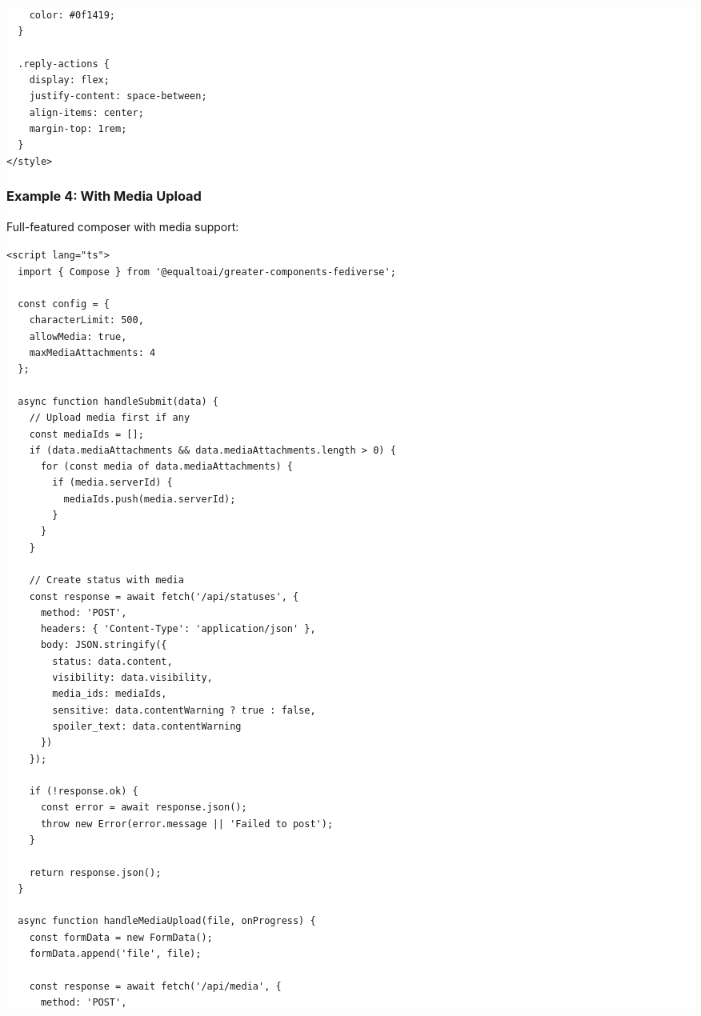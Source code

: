 ```svelte
    color: #0f1419;
  }

  .reply-actions {
    display: flex;
    justify-content: space-between;
    align-items: center;
    margin-top: 1rem;
  }
</style>
```

### **Example 4: With Media Upload**

Full-featured composer with media support:

```svelte
<script lang="ts">
  import { Compose } from '@equaltoai/greater-components-fediverse';

  const config = {
    characterLimit: 500,
    allowMedia: true,
    maxMediaAttachments: 4
  };

  async function handleSubmit(data) {
    // Upload media first if any
    const mediaIds = [];
    if (data.mediaAttachments && data.mediaAttachments.length > 0) {
      for (const media of data.mediaAttachments) {
        if (media.serverId) {
          mediaIds.push(media.serverId);
        }
      }
    }

    // Create status with media
    const response = await fetch('/api/statuses', {
      method: 'POST',
      headers: { 'Content-Type': 'application/json' },
      body: JSON.stringify({
        status: data.content,
        visibility: data.visibility,
        media_ids: mediaIds,
        sensitive: data.contentWarning ? true : false,
        spoiler_text: data.contentWarning
      })
    });

    if (!response.ok) {
      const error = await response.json();
      throw new Error(error.message || 'Failed to post');
    }

    return response.json();
  }

  async function handleMediaUpload(file, onProgress) {
    const formData = new FormData();
    formData.append('file', file);

    const response = await fetch('/api/media', {
      method: 'POST',
```